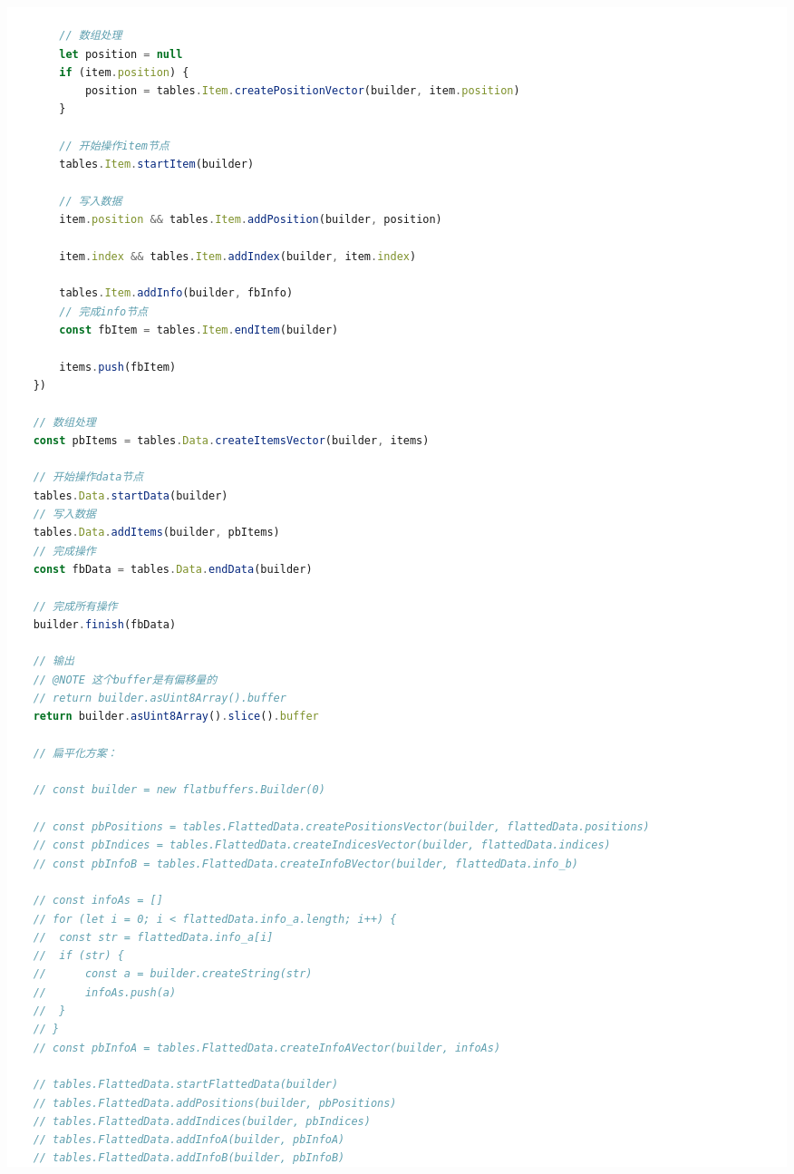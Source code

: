 ```javascript

        // 数组处理
        let position = null
        if (item.position) {
            position = tables.Item.createPositionVector(builder, item.position)
        }

        // 开始操作item节点
        tables.Item.startItem(builder)

        // 写入数据
        item.position && tables.Item.addPosition(builder, position)

        item.index && tables.Item.addIndex(builder, item.index)

        tables.Item.addInfo(builder, fbInfo)
        // 完成info节点
        const fbItem = tables.Item.endItem(builder)

        items.push(fbItem)
    })

    // 数组处理
    const pbItems = tables.Data.createItemsVector(builder, items)

    // 开始操作data节点
    tables.Data.startData(builder)
    // 写入数据
    tables.Data.addItems(builder, pbItems)
    // 完成操作
    const fbData = tables.Data.endData(builder)

    // 完成所有操作
    builder.finish(fbData)

    // 输出
    // @NOTE 这个buffer是有偏移量的
    // return builder.asUint8Array().buffer
    return builder.asUint8Array().slice().buffer

    // 扁平化方案：

    // const builder = new flatbuffers.Builder(0)

    // const pbPositions = tables.FlattedData.createPositionsVector(builder, flattedData.positions)
    // const pbIndices = tables.FlattedData.createIndicesVector(builder, flattedData.indices)
    // const pbInfoB = tables.FlattedData.createInfoBVector(builder, flattedData.info_b)

    // const infoAs = []
    // for (let i = 0; i < flattedData.info_a.length; i++) {
    // 	const str = flattedData.info_a[i]
    // 	if (str) {
    // 		const a = builder.createString(str)
    // 		infoAs.push(a)
    // 	}
    // }
    // const pbInfoA = tables.FlattedData.createInfoAVector(builder, infoAs)

    // tables.FlattedData.startFlattedData(builder)
    // tables.FlattedData.addPositions(builder, pbPositions)
    // tables.FlattedData.addIndices(builder, pbIndices)
    // tables.FlattedData.addInfoA(builder, pbInfoA)
    // tables.FlattedData.addInfoB(builder, pbInfoB)
```